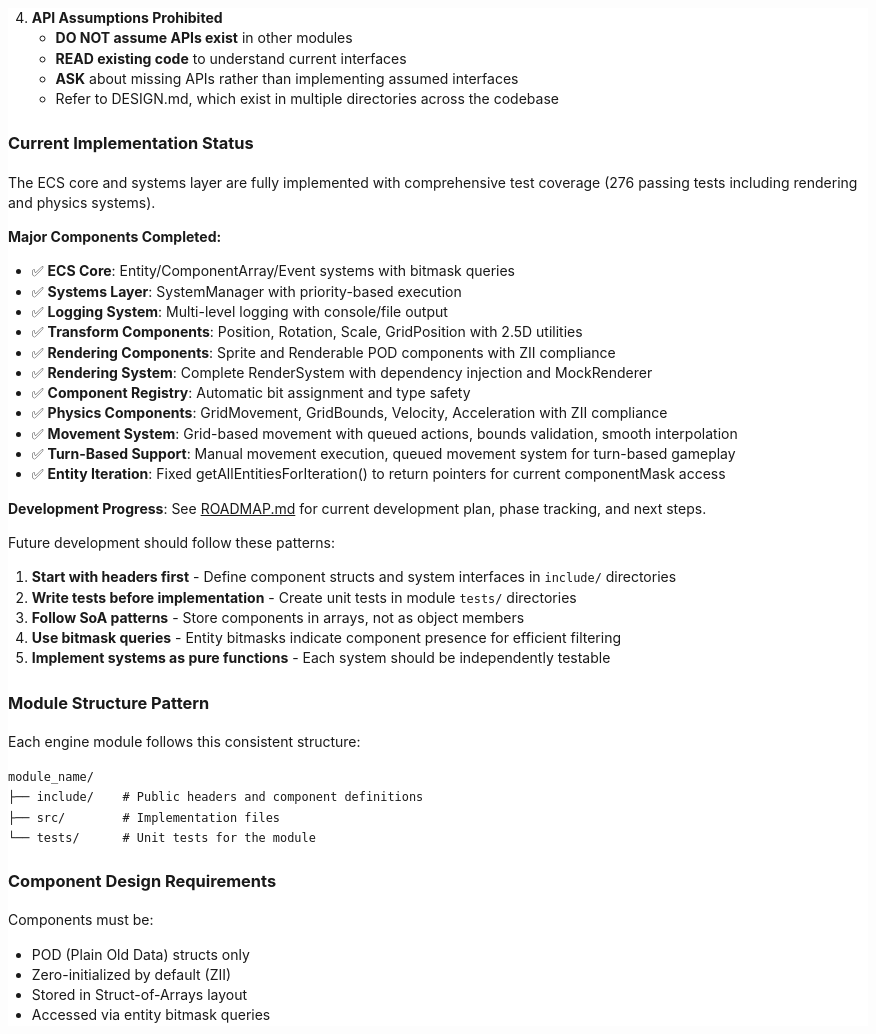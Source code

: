 4. **API Assumptions Prohibited**
   - **DO NOT assume APIs exist** in other modules
   - **READ existing code** to understand current interfaces
   - **ASK** about missing APIs rather than implementing assumed interfaces
   - Refer to DESIGN.md, which exist in multiple directories across the codebase

### Current Implementation Status
The ECS core and systems layer are fully implemented with comprehensive test coverage (276 passing tests including rendering and physics systems).

**Major Components Completed:**
- ✅ **ECS Core**: Entity/ComponentArray/Event systems with bitmask queries
- ✅ **Systems Layer**: SystemManager with priority-based execution
- ✅ **Logging System**: Multi-level logging with console/file output
- ✅ **Transform Components**: Position, Rotation, Scale, GridPosition with 2.5D utilities
- ✅ **Rendering Components**: Sprite and Renderable POD components with ZII compliance
- ✅ **Rendering System**: Complete RenderSystem with dependency injection and MockRenderer
- ✅ **Component Registry**: Automatic bit assignment and type safety
- ✅ **Physics Components**: GridMovement, GridBounds, Velocity, Acceleration with ZII compliance
- ✅ **Movement System**: Grid-based movement with queued actions, bounds validation, smooth interpolation
- ✅ **Turn-Based Support**: Manual movement execution, queued movement system for turn-based gameplay
- ✅ **Entity Iteration**: Fixed getAllEntitiesForIteration() to return pointers for current componentMask access

**Development Progress**: See [ROADMAP.md](ROADMAP.md) for current development plan, phase tracking, and next steps.

Future development should follow these patterns:

1. **Start with headers first** - Define component structs and system interfaces in `include/` directories
2. **Write tests before implementation** - Create unit tests in module `tests/` directories
3. **Follow SoA patterns** - Store components in arrays, not as object members
4. **Use bitmask queries** - Entity bitmasks indicate component presence for efficient filtering
5. **Implement systems as pure functions** - Each system should be independently testable

### Module Structure Pattern
Each engine module follows this consistent structure:
```
module_name/
├── include/    # Public headers and component definitions
├── src/        # Implementation files
└── tests/      # Unit tests for the module
```

### Component Design Requirements
Components must be:
- POD (Plain Old Data) structs only
- Zero-initialized by default (ZII)
- Stored in Struct-of-Arrays layout
- Accessed via entity bitmask queries
